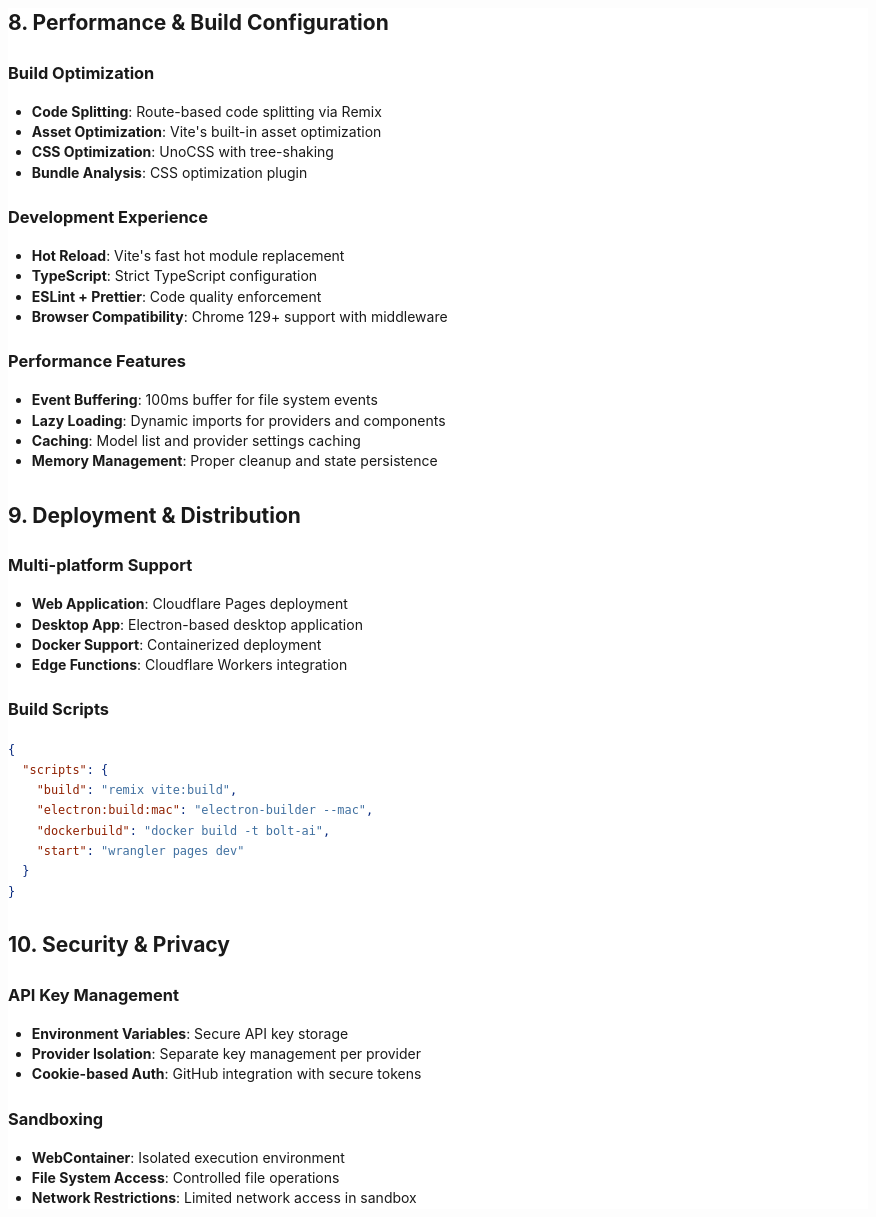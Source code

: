 ## 8. Performance & Build Configuration

### Build Optimization
- **Code Splitting**: Route-based code splitting via Remix
- **Asset Optimization**: Vite's built-in asset optimization
- **CSS Optimization**: UnoCSS with tree-shaking
- **Bundle Analysis**: CSS optimization plugin

### Development Experience
- **Hot Reload**: Vite's fast hot module replacement
- **TypeScript**: Strict TypeScript configuration
- **ESLint + Prettier**: Code quality enforcement
- **Browser Compatibility**: Chrome 129+ support with middleware

### Performance Features
- **Event Buffering**: 100ms buffer for file system events
- **Lazy Loading**: Dynamic imports for providers and components
- **Caching**: Model list and provider settings caching
- **Memory Management**: Proper cleanup and state persistence

## 9. Deployment & Distribution

### Multi-platform Support
- **Web Application**: Cloudflare Pages deployment
- **Desktop App**: Electron-based desktop application
- **Docker Support**: Containerized deployment
- **Edge Functions**: Cloudflare Workers integration

### Build Scripts
```json
{
  "scripts": {
    "build": "remix vite:build",
    "electron:build:mac": "electron-builder --mac",
    "dockerbuild": "docker build -t bolt-ai",
    "start": "wrangler pages dev"
  }
}
```

## 10. Security & Privacy

### API Key Management
- **Environment Variables**: Secure API key storage
- **Provider Isolation**: Separate key management per provider
- **Cookie-based Auth**: GitHub integration with secure tokens

### Sandboxing
- **WebContainer**: Isolated execution environment
- **File System Access**: Controlled file operations
- **Network Restrictions**: Limited network access in sandbox

